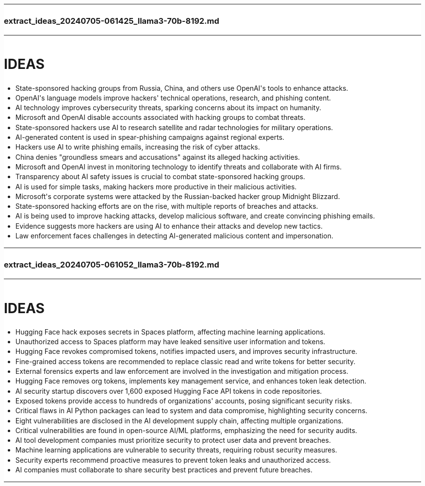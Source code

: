 
---

### extract_ideas_20240705-061425_llama3-70b-8192.md
---
# IDEAS
* State-sponsored hacking groups from Russia, China, and others use OpenAI's tools to enhance attacks.
* OpenAI's language models improve hackers' technical operations, research, and phishing content.
* AI technology improves cybersecurity threats, sparking concerns about its impact on humanity.
* Microsoft and OpenAI disable accounts associated with hacking groups to combat threats.
* State-sponsored hackers use AI to research satellite and radar technologies for military operations.
* AI-generated content is used in spear-phishing campaigns against regional experts.
* Hackers use AI to write phishing emails, increasing the risk of cyber attacks.
* China denies "groundless smears and accusations" against its alleged hacking activities.
* Microsoft and OpenAI invest in monitoring technology to identify threats and collaborate with AI firms.
* Transparency about AI safety issues is crucial to combat state-sponsored hacking groups.
* AI is used for simple tasks, making hackers more productive in their malicious activities.
* Microsoft's corporate systems were attacked by the Russian-backed hacker group Midnight Blizzard.
* State-sponsored hacking efforts are on the rise, with multiple reports of breaches and attacks.
* AI is being used to improve hacking attacks, develop malicious software, and create convincing phishing emails.
* Evidence suggests more hackers are using AI to enhance their attacks and develop new tactics.
* Law enforcement faces challenges in detecting AI-generated malicious content and impersonation.

---

### extract_ideas_20240705-061052_llama3-70b-8192.md
---
# IDEAS
* Hugging Face hack exposes secrets in Spaces platform, affecting machine learning applications.
* Unauthorized access to Spaces platform may have leaked sensitive user information and tokens.
* Hugging Face revokes compromised tokens, notifies impacted users, and improves security infrastructure.
* Fine-grained access tokens are recommended to replace classic read and write tokens for better security.
* External forensics experts and law enforcement are involved in the investigation and mitigation process.
* Hugging Face removes org tokens, implements key management service, and enhances token leak detection.
* AI security startup discovers over 1,600 exposed Hugging Face API tokens in code repositories.
* Exposed tokens provide access to hundreds of organizations' accounts, posing significant security risks.
* Critical flaws in AI Python packages can lead to system and data compromise, highlighting security concerns.
* Eight vulnerabilities are disclosed in the AI development supply chain, affecting multiple organizations.
* Critical vulnerabilities are found in open-source AI/ML platforms, emphasizing the need for security audits.
* AI tool development companies must prioritize security to protect user data and prevent breaches.
* Machine learning applications are vulnerable to security threats, requiring robust security measures.
* Security experts recommend proactive measures to prevent token leaks and unauthorized access.
* AI companies must collaborate to share security best practices and prevent future breaches.

---